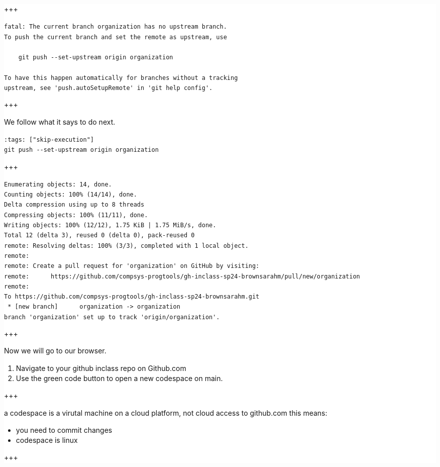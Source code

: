 +++

```{code-block} console
fatal: The current branch organization has no upstream branch.
To push the current branch and set the remote as upstream, use

    git push --set-upstream origin organization

To have this happen automatically for branches without a tracking
upstream, see 'push.autoSetupRemote' in 'git help config'.

```

+++

We follow what it says to do next. 

```{code-cell} bash
:tags: ["skip-execution"]
git push --set-upstream origin organization
```

+++

```{code-block} console
Enumerating objects: 14, done.
Counting objects: 100% (14/14), done.
Delta compression using up to 8 threads
Compressing objects: 100% (11/11), done.
Writing objects: 100% (12/12), 1.75 KiB | 1.75 MiB/s, done.
Total 12 (delta 3), reused 0 (delta 0), pack-reused 0
remote: Resolving deltas: 100% (3/3), completed with 1 local object.
remote: 
remote: Create a pull request for 'organization' on GitHub by visiting:
remote:      https://github.com/compsys-progtools/gh-inclass-sp24-brownsarahm/pull/new/organization
remote: 
To https://github.com/compsys-progtools/gh-inclass-sp24-brownsarahm.git
 * [new branch]      organization -> organization
branch 'organization' set up to track 'origin/organization'.
```
+++

Now we will go to our browser. 


1. Navigate to your github inclass repo on Github.com
2. Use the green code button to open a new codespace on main. 

+++



a codespace is a virutal machine on a cloud platform, not cloud access to github.com this means: 


- you need to commit changes
- codespace is linux

+++
